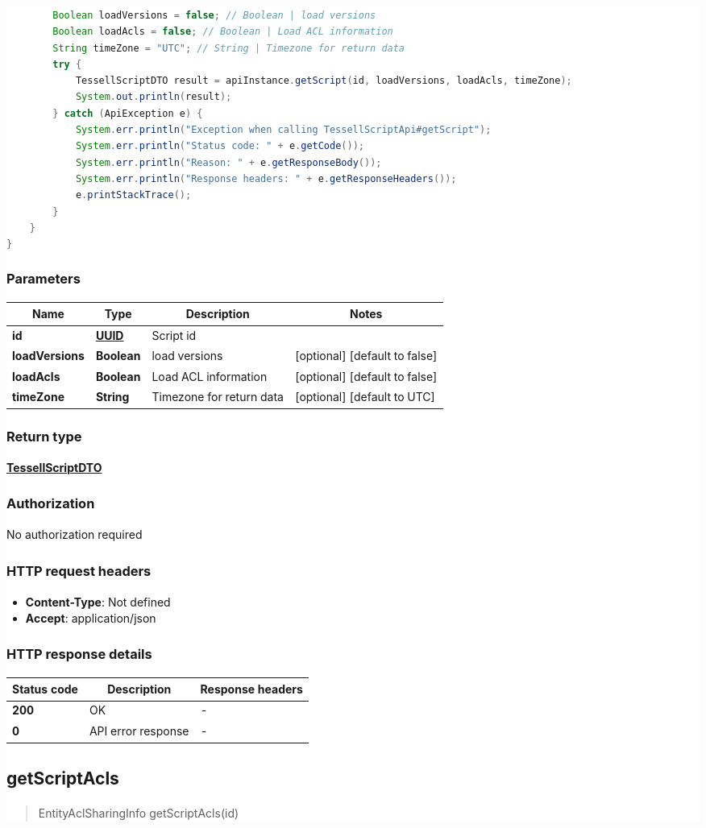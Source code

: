 ```java
        Boolean loadVersions = false; // Boolean | load versions
        Boolean loadAcls = false; // Boolean | Load ACL information
        String timeZone = "UTC"; // String | Timezone for return data
        try {
            TessellScriptDTO result = apiInstance.getScript(id, loadVersions, loadAcls, timeZone);
            System.out.println(result);
        } catch (ApiException e) {
            System.err.println("Exception when calling TessellScriptApi#getScript");
            System.err.println("Status code: " + e.getCode());
            System.err.println("Reason: " + e.getResponseBody());
            System.err.println("Response headers: " + e.getResponseHeaders());
            e.printStackTrace();
        }
    }
}
```

### Parameters


Name | Type | Description  | Notes
------------- | ------------- | ------------- | -------------
 **id** | [**UUID**](.md)| Script id |
 **loadVersions** | **Boolean**| load versions | [optional] [default to false]
 **loadAcls** | **Boolean**| Load ACL information | [optional] [default to false]
 **timeZone** | **String**| Timezone for return data | [optional] [default to UTC]

### Return type

[**TessellScriptDTO**](TessellScriptDTO.md)

### Authorization

No authorization required

### HTTP request headers

- **Content-Type**: Not defined
- **Accept**: application/json


### HTTP response details
| Status code | Description | Response headers |
|-------------|-------------|------------------|
| **200** | OK |  -  |
| **0** | API error response |  -  |


## getScriptAcls

> EntityAclSharingInfo getScriptAcls(id)
